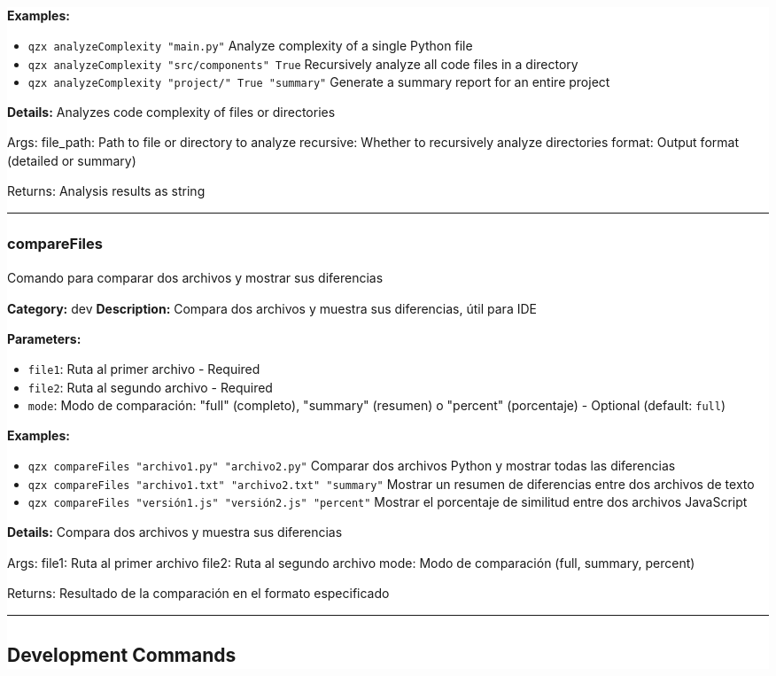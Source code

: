 **Examples:**
- `qzx analyzeComplexity "main.py"`
  Analyze complexity of a single Python file
- `qzx analyzeComplexity "src/components" True`
  Recursively analyze all code files in a directory
- `qzx analyzeComplexity "project/" True "summary"`
  Generate a summary report for an entire project

**Details:**
Analyzes code complexity of files or directories

Args:
    file_path: Path to file or directory to analyze
    recursive: Whether to recursively analyze directories
    format: Output format (detailed or summary)
    
Returns:
    Analysis results as string

---

### compareFiles

Comando para comparar dos archivos y mostrar sus diferencias

**Category:** dev
**Description:** Compara dos archivos y muestra sus diferencias, útil para IDE

**Parameters:**
- `file1`: Ruta al primer archivo - Required
- `file2`: Ruta al segundo archivo - Required
- `mode`: Modo de comparación: "full" (completo), "summary" (resumen) o "percent" (porcentaje) - Optional (default: `full`)

**Examples:**
- `qzx compareFiles "archivo1.py" "archivo2.py"`
  Comparar dos archivos Python y mostrar todas las diferencias
- `qzx compareFiles "archivo1.txt" "archivo2.txt" "summary"`
  Mostrar un resumen de diferencias entre dos archivos de texto
- `qzx compareFiles "versión1.js" "versión2.js" "percent"`
  Mostrar el porcentaje de similitud entre dos archivos JavaScript

**Details:**
Compara dos archivos y muestra sus diferencias

Args:
    file1: Ruta al primer archivo
    file2: Ruta al segundo archivo
    mode: Modo de comparación (full, summary, percent)
    
Returns:
    Resultado de la comparación en el formato especificado

---


## Development Commands
